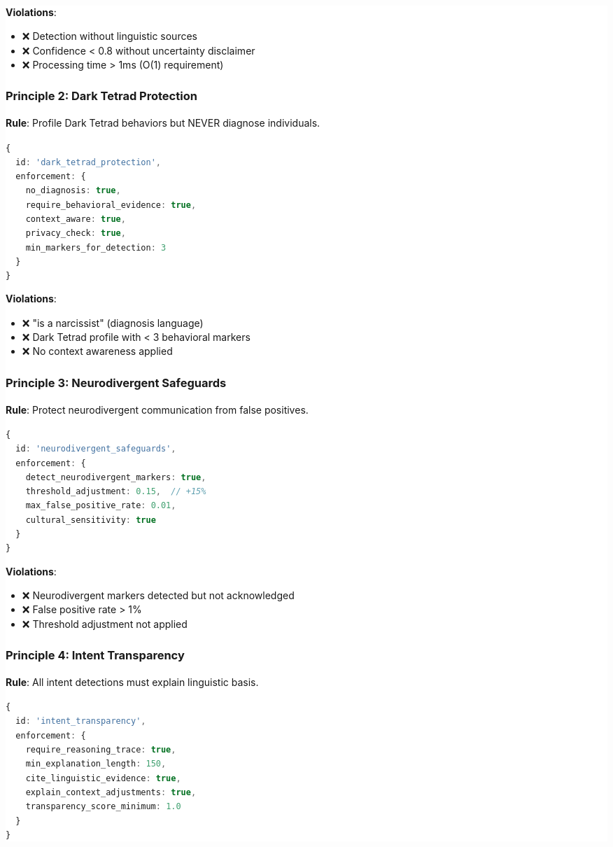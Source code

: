 **Violations**:
- ❌ Detection without linguistic sources
- ❌ Confidence < 0.8 without uncertainty disclaimer
- ❌ Processing time > 1ms (O(1) requirement)

### Principle 2: Dark Tetrad Protection

**Rule**: Profile Dark Tetrad behaviors but NEVER diagnose individuals.

```typescript
{
  id: 'dark_tetrad_protection',
  enforcement: {
    no_diagnosis: true,
    require_behavioral_evidence: true,
    context_aware: true,
    privacy_check: true,
    min_markers_for_detection: 3
  }
}
```

**Violations**:
- ❌ "is a narcissist" (diagnosis language)
- ❌ Dark Tetrad profile with < 3 behavioral markers
- ❌ No context awareness applied

### Principle 3: Neurodivergent Safeguards

**Rule**: Protect neurodivergent communication from false positives.

```typescript
{
  id: 'neurodivergent_safeguards',
  enforcement: {
    detect_neurodivergent_markers: true,
    threshold_adjustment: 0.15,  // +15%
    max_false_positive_rate: 0.01,
    cultural_sensitivity: true
  }
}
```

**Violations**:
- ❌ Neurodivergent markers detected but not acknowledged
- ❌ False positive rate > 1%
- ❌ Threshold adjustment not applied

### Principle 4: Intent Transparency

**Rule**: All intent detections must explain linguistic basis.

```typescript
{
  id: 'intent_transparency',
  enforcement: {
    require_reasoning_trace: true,
    min_explanation_length: 150,
    cite_linguistic_evidence: true,
    explain_context_adjustments: true,
    transparency_score_minimum: 1.0
  }
}
```
